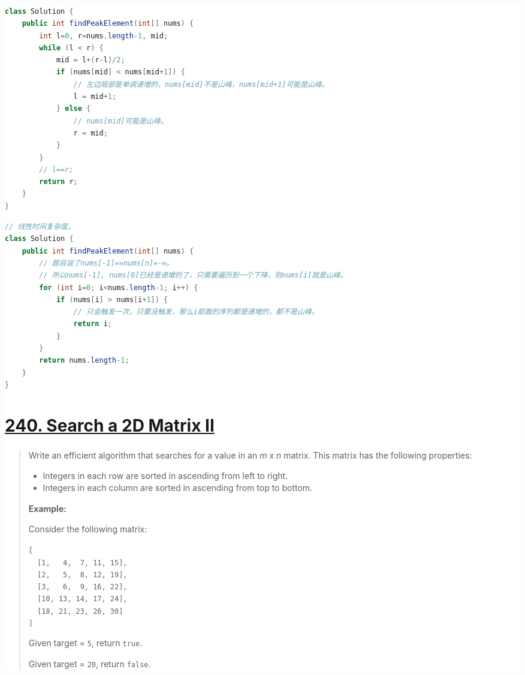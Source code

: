 ```java
class Solution {
    public int findPeakElement(int[] nums) {
        int l=0, r=nums.length-1, mid;
        while (l < r) {
            mid = l+(r-l)/2;
            if (nums[mid] < nums[mid+1]) {
                // 左边局部是单调递增的，nums[mid]不是山峰，nums[mid+1]可能是山峰。
                l = mid+1;
            } else {
                // nums[mid]可能是山峰。
                r = mid;
            }
        }
        // l==r;
        return r;
    }
}
```

```java
// 线性时间复杂度。
class Solution {
    public int findPeakElement(int[] nums) {
        // 题目说了nums[-1]==nums[n]=-∞。
        // 所以nums[-1], nums[0]已经是递增的了，只需要遍历到一个下降，则nums[i]就是山峰。
        for (int i=0; i<nums.length-1; i++) {
            if (nums[i] > nums[i+1]) {
                // 只会触发一次，只要没触发，那么i前面的序列都是递增的，都不是山峰。
                return i;
            }
        }
        return nums.length-1;
    }
}
```

# [240. Search a 2D Matrix II](https://leetcode.com/problems/search-a-2d-matrix-ii/)

> Write an efficient algorithm that searches for a value in an *m* x *n* matrix. This matrix has the following properties:
>
> - Integers in each row are sorted in ascending from left to right.
> - Integers in each column are sorted in ascending from top to bottom.
>
> **Example:**
>
> Consider the following matrix:
>
> ```
> [
>   [1,   4,  7, 11, 15],
>   [2,   5,  8, 12, 19],
>   [3,   6,  9, 16, 22],
>   [10, 13, 14, 17, 24],
>   [18, 21, 23, 26, 30]
> ]
> ```
>
> Given target = `5`, return `true`.
>
> Given target = `20`, return `false`.
